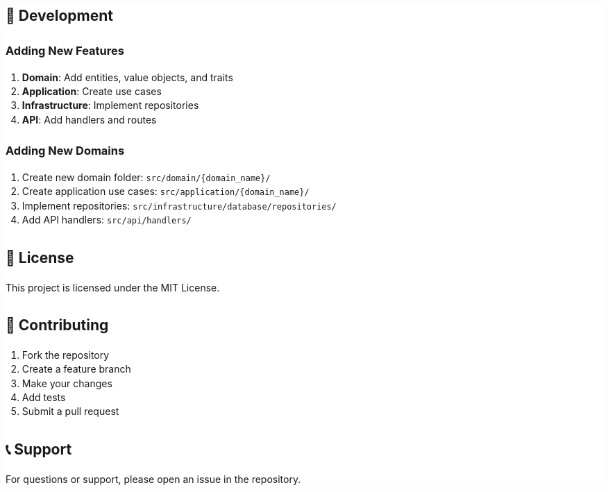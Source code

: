 ## 🔧 Development

### Adding New Features

1. **Domain**: Add entities, value objects, and traits
2. **Application**: Create use cases
3. **Infrastructure**: Implement repositories
4. **API**: Add handlers and routes

### Adding New Domains

1. Create new domain folder: `src/domain/{domain_name}/`
2. Create application use cases: `src/application/{domain_name}/`
3. Implement repositories: `src/infrastructure/database/repositories/`
4. Add API handlers: `src/api/handlers/`

## 📝 License

This project is licensed under the MIT License.

## 🤝 Contributing

1. Fork the repository
2. Create a feature branch
3. Make your changes
4. Add tests
5. Submit a pull request

## 📞 Support

For questions or support, please open an issue in the repository.